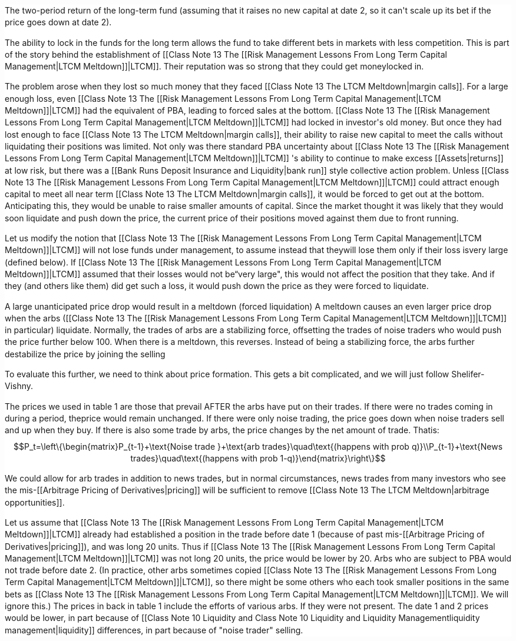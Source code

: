 The two-period return of the long-term fund (assuming that it raises no new capital at date 2,     so it can't scale up its bet if the price goes down at date 2).

The ability to lock in the funds for the long term allows the fund to take different bets in markets with less competition. This is part of the story behind the establishment of [[Class Note 13 The [[Risk Management Lessons From Long Term Capital Management|LTCM Meltdown]]|LTCM]]. Their reputation was so strong that they could get moneylocked in.

The problem arose when they lost so much money that they faced [[Class Note 13 The LTCM Meltdown|margin calls]]. For a large enough loss,    even [[Class Note 13 The [[Risk Management Lessons From Long Term Capital Management|LTCM Meltdown]]|LTCM]] had the equivalent of PBA,    leading to forced sales at the bottom. [[Class Note 13 The [[Risk Management Lessons From Long Term Capital Management|LTCM Meltdown]]|LTCM]] had locked in investor's old money. But once they had lost enough to face [[Class Note 13 The LTCM Meltdown|margin calls]],     their ability to raise new capital to meet the calls without liquidating their positions was limited. Not only was there standard PBA uncertainty about [[Class Note 13 The [[Risk Management Lessons From Long Term Capital Management|LTCM Meltdown]]|LTCM]] 's ability to continue to make excess [[Assets|returns]] at low risk,     but there was a [[Bank Runs Deposit Insurance and Liquidity|bank run]] style collective action problem. Unless [[Class Note 13 The [[Risk Management Lessons From Long Term Capital Management|LTCM Meltdown]]|LTCM]] could attract enough capital to meet all near term [[Class Note 13 The LTCM Meltdown|margin calls]],    it would be forced to get out at the bottom. Anticipating this,    they would be unable to raise smaller amounts of capital. Since the market thought it was likely that they would soon liquidate and push down the price,     the current price of their positions moved against them due to front running.

Let us modify the notion that [[Class Note 13 The [[Risk Management Lessons From Long Term Capital Management|LTCM Meltdown]]|LTCM]] will not lose funds under management,     to assume instead that theywill lose them only if their loss isvery large (defined below). If [[Class Note 13 The [[Risk Management Lessons From Long Term Capital Management|LTCM Meltdown]]|LTCM]] assumed that their losses would not be“very large",    this would not affect the position that they take. And if they (and others like them) did get such a loss,     it would push down the price as they were forced to liquidate.

A large unanticipated price drop would result in a meltdown (forced liquidation) A meltdown causes an even larger price drop when the arbs ([[Class Note 13 The [[Risk Management Lessons From Long Term Capital Management|LTCM Meltdown]]|LTCM]] in particular) liquidate. Normally,     the trades of arbs are a stabilizing force,     offsetting the trades of noise traders who would push the price further below 100. When there is a meltdown,     this reverses. Instead of being a stabilizing force,    the arbs further destabilize the price by joining the selling

To evaluate this further,    we need to think about price formation. This gets a bit complicated,     and we will just follow Shelifer-Vishny.

The prices we used in table 1 are those that prevail AFTER the arbs have put on their trades. If there were no trades coming in during a period,    theprice would remain unchanged. If there were only noise trading,    the price goes down when noise traders sell and up when they buy. If there is also some trade by arbs,     the price changes by the net amount of trade. Thatis:
$$P_t=\left\{\begin{matrix}P_{t-1}+\text{Noise trade }+\text{arb trades}\quad\text{(happens with prob q)}\\P_{t-1}+\text{News trades}\quad\text{(happens with prob 1-q)}\end{matrix}\right\}$$

We could allow for arb trades in addition to news trades,     but in normal circumstances,    news trades from many investors who see the mis-[[Arbitrage Pricing of Derivatives|pricing]] will be sufficient to remove [[Class Note 13 The LTCM Meltdown|arbitrage opportunities]].

Let us assume that [[Class Note 13 The [[Risk Management Lessons From Long Term Capital Management|LTCM Meltdown]]|LTCM]] already had established a position in the trade before date 1 (because of past mis-[[Arbitrage Pricing of Derivatives|pricing]]),     and was long 20 units. Thus if [[Class Note 13 The [[Risk Management Lessons From Long Term Capital Management|LTCM Meltdown]]|LTCM]] was not long 20 units,     the price would be lower by 20. Arbs who are subject to PBA would not trade before date 2. (In practice,     other arbs sometimes copied [[Class Note 13 The [[Risk Management Lessons From Long Term Capital Management|LTCM Meltdown]]|LTCM]],     so there might be some others who each took smaller positions in the same bets as [[Class Note 13 The [[Risk Management Lessons From Long Term Capital Management|LTCM Meltdown]]|LTCM]]. We will ignore this.) The prices in back in table 1 include the efforts of various arbs. If they were not present. The date 1 and 2 prices would be lower,     in part because of [[Class Note 10 Liquidity and Class Note 10 Liquidity and Liquidity Managementliquidity management|liquidity]] differences,    in part because of "noise trader" selling.
